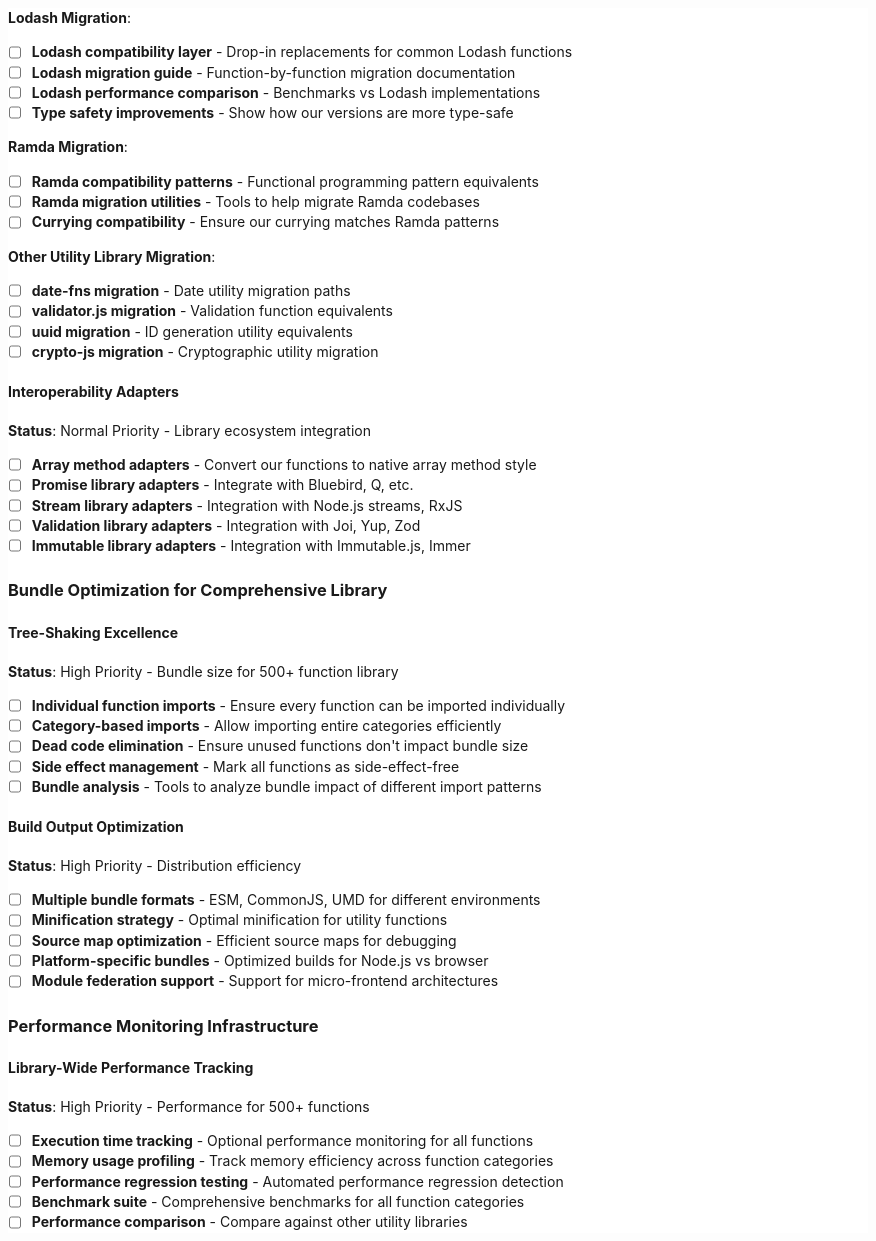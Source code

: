 **Lodash Migration**:
- [ ] **Lodash compatibility layer** - Drop-in replacements for common Lodash functions
- [ ] **Lodash migration guide** - Function-by-function migration documentation
- [ ] **Lodash performance comparison** - Benchmarks vs Lodash implementations
- [ ] **Type safety improvements** - Show how our versions are more type-safe

**Ramda Migration**:
- [ ] **Ramda compatibility patterns** - Functional programming pattern equivalents
- [ ] **Ramda migration utilities** - Tools to help migrate Ramda codebases
- [ ] **Currying compatibility** - Ensure our currying matches Ramda patterns

**Other Utility Library Migration**:
- [ ] **date-fns migration** - Date utility migration paths
- [ ] **validator.js migration** - Validation function equivalents
- [ ] **uuid migration** - ID generation utility equivalents
- [ ] **crypto-js migration** - Cryptographic utility migration

#### Interoperability Adapters
**Status**: Normal Priority - Library ecosystem integration

- [ ] **Array method adapters** - Convert our functions to native array method style
- [ ] **Promise library adapters** - Integrate with Bluebird, Q, etc.
- [ ] **Stream library adapters** - Integration with Node.js streams, RxJS
- [ ] **Validation library adapters** - Integration with Joi, Yup, Zod
- [ ] **Immutable library adapters** - Integration with Immutable.js, Immer

### Bundle Optimization for Comprehensive Library

#### Tree-Shaking Excellence
**Status**: High Priority - Bundle size for 500+ function library

- [ ] **Individual function imports** - Ensure every function can be imported individually
- [ ] **Category-based imports** - Allow importing entire categories efficiently
- [ ] **Dead code elimination** - Ensure unused functions don't impact bundle size
- [ ] **Side effect management** - Mark all functions as side-effect-free
- [ ] **Bundle analysis** - Tools to analyze bundle impact of different import patterns

#### Build Output Optimization
**Status**: High Priority - Distribution efficiency

- [ ] **Multiple bundle formats** - ESM, CommonJS, UMD for different environments
- [ ] **Minification strategy** - Optimal minification for utility functions
- [ ] **Source map optimization** - Efficient source maps for debugging
- [ ] **Platform-specific bundles** - Optimized builds for Node.js vs browser
- [ ] **Module federation support** - Support for micro-frontend architectures

### Performance Monitoring Infrastructure

#### Library-Wide Performance Tracking
**Status**: High Priority - Performance for 500+ functions

- [ ] **Execution time tracking** - Optional performance monitoring for all functions
- [ ] **Memory usage profiling** - Track memory efficiency across function categories
- [ ] **Performance regression testing** - Automated performance regression detection
- [ ] **Benchmark suite** - Comprehensive benchmarks for all function categories
- [ ] **Performance comparison** - Compare against other utility libraries
